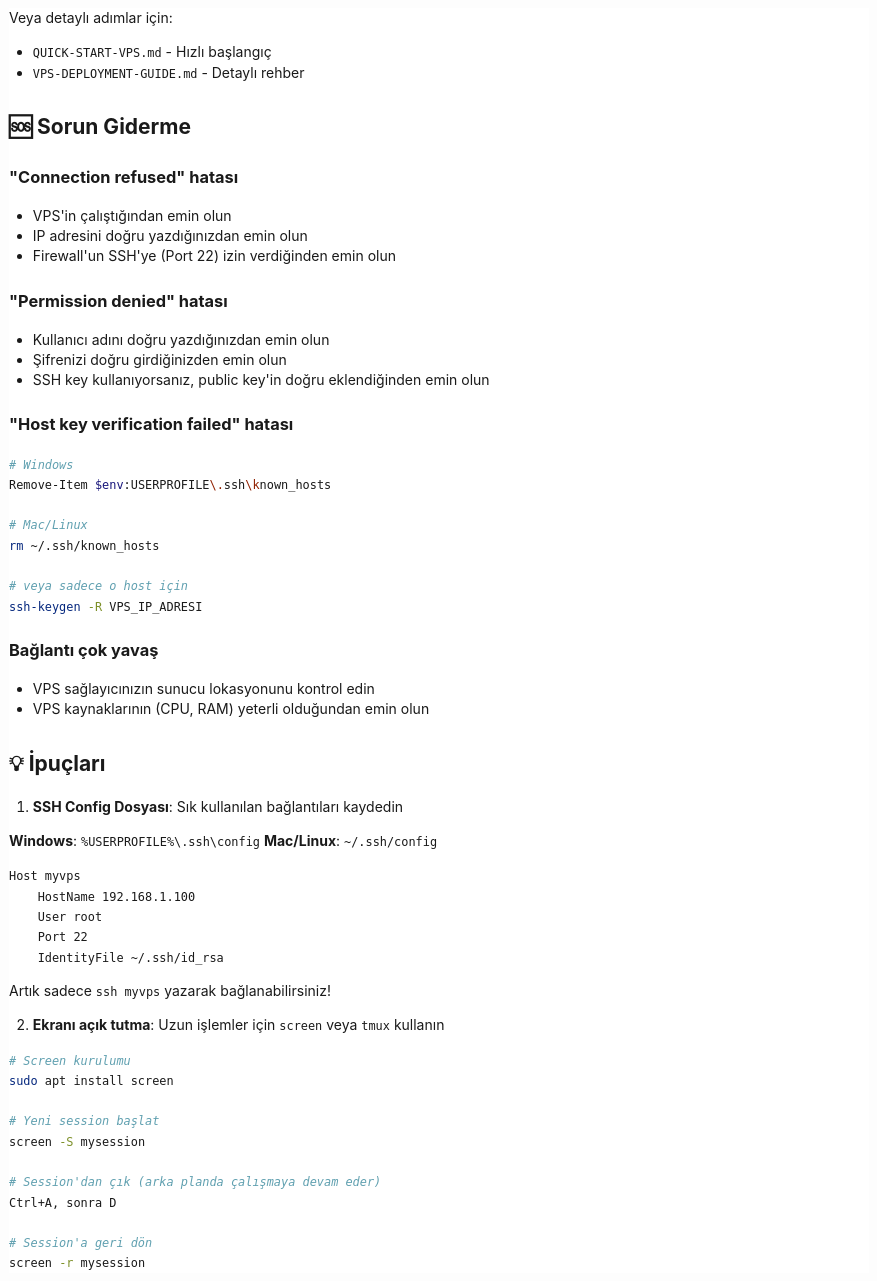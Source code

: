 Veya detaylı adımlar için:
- `QUICK-START-VPS.md` - Hızlı başlangıç
- `VPS-DEPLOYMENT-GUIDE.md` - Detaylı rehber

## 🆘 Sorun Giderme

### "Connection refused" hatası
- VPS'in çalıştığından emin olun
- IP adresini doğru yazdığınızdan emin olun
- Firewall'un SSH'ye (Port 22) izin verdiğinden emin olun

### "Permission denied" hatası
- Kullanıcı adını doğru yazdığınızdan emin olun
- Şifrenizi doğru girdiğinizden emin olun
- SSH key kullanıyorsanız, public key'in doğru eklendiğinden emin olun

### "Host key verification failed" hatası
```bash
# Windows
Remove-Item $env:USERPROFILE\.ssh\known_hosts

# Mac/Linux
rm ~/.ssh/known_hosts

# veya sadece o host için
ssh-keygen -R VPS_IP_ADRESI
```

### Bağlantı çok yavaş
- VPS sağlayıcınızın sunucu lokasyonunu kontrol edin
- VPS kaynaklarının (CPU, RAM) yeterli olduğundan emin olun

## 💡 İpuçları

1. **SSH Config Dosyası**: Sık kullanılan bağlantıları kaydedin

**Windows**: `%USERPROFILE%\.ssh\config`
**Mac/Linux**: `~/.ssh/config`

```
Host myvps
    HostName 192.168.1.100
    User root
    Port 22
    IdentityFile ~/.ssh/id_rsa
```

Artık sadece `ssh myvps` yazarak bağlanabilirsiniz!

2. **Ekranı açık tutma**: Uzun işlemler için `screen` veya `tmux` kullanın

```bash
# Screen kurulumu
sudo apt install screen

# Yeni session başlat
screen -S mysession

# Session'dan çık (arka planda çalışmaya devam eder)
Ctrl+A, sonra D

# Session'a geri dön
screen -r mysession
```
